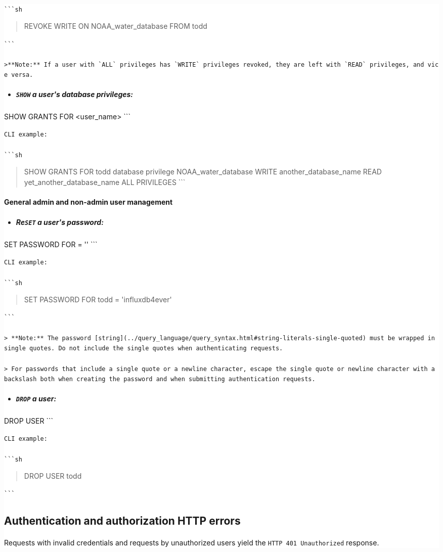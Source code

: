     ```sh
> REVOKE WRITE ON NOAA_water_database FROM todd
>
    ```

    >**Note:** If a user with `ALL` privileges has `WRITE` privileges revoked, they are left with `READ` privileges, and vice versa.

* ##### `SHOW` a user's database privileges: 

    ```sql
SHOW GRANTS FOR <user_name>
    ```

    CLI example:

    ```sh
> SHOW GRANTS FOR todd
database		            privilege
NOAA_water_database	        WRITE
another_database_name	    READ
yet_another_database_name   ALL PRIVILEGES
    ```

#### General admin and non-admin user management

* ##### Re`SET` a user's password:  

    ```sql
SET PASSWORD FOR <username> = '<password>'
    ```

    CLI example:
    
    ```sh
> SET PASSWORD FOR todd = 'influxdb4ever'
>
    ```
    
    > **Note:** The password [string](../query_language/query_syntax.html#string-literals-single-quoted) must be wrapped in single quotes. Do not include the single quotes when authenticating requests.
    
    > For passwords that include a single quote or a newline character, escape the single quote or newline character with a backslash both when creating the password and when submitting authentication requests.

* ##### `DROP` a user:

    ```sql
DROP USER <username>
    ```

    CLI example:
    
    ```sh
> DROP USER todd
>
    ```

## Authentication and authorization HTTP errors
Requests with invalid credentials and requests by unauthorized users yield the `HTTP 401 Unauthorized` response.
 



